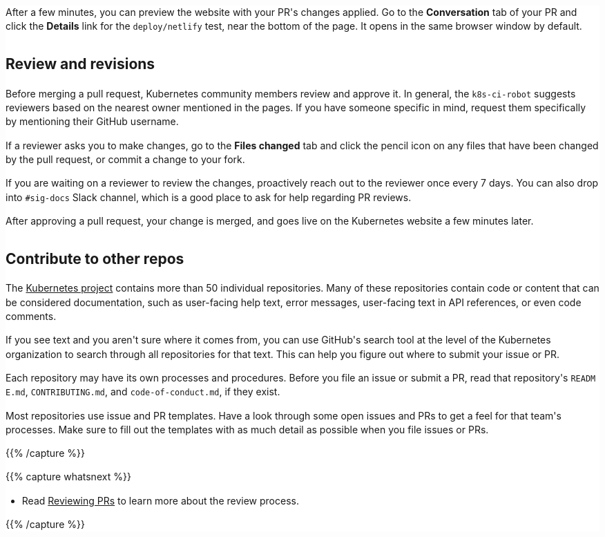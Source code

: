 After a few minutes, you can preview the website with your PR's changes
applied. Go to the **Conversation** tab of your PR and click the **Details**
link for the `deploy/netlify` test, near the bottom of the page. It opens in
the same browser window by default.

## Review and revisions

Before merging a pull request, Kubernetes community members review and
approve it. In general, the `k8s-ci-robot` suggests reviewers based on the nearest
owner mentioned in the pages. If you have someone specific in mind,
request them specifically by mentioning their GitHub username.

If a reviewer asks you to make changes, go to the **Files changed**
tab and click the pencil icon on any files that have been changed by the
pull request, or commit a change to your fork.

If you are waiting on a reviewer to review the changes, proactively reach out to
the reviewer once every 7 days. You can also drop into `#sig-docs` Slack channel,
which is a good place to ask for help regarding PR reviews.

After approving a pull request,  your change is merged, and
goes live on the Kubernetes website a few minutes later.

## Contribute to other repos

The [Kubernetes project](https://github.com/kubernetes) contains more than 50
individual repositories. Many of these repositories contain code or content that
can be considered documentation, such as user-facing help text, error messages,
user-facing text in API references, or even code comments.

If you see text and you aren't sure where it comes from, you can use GitHub's
search tool at the level of the Kubernetes organization to search through all
repositories for that text. This can help you figure out where to submit your
issue or PR.

Each repository may have its own processes and procedures. Before you file an
issue or submit a PR, read that repository's `README.md`, `CONTRIBUTING.md`, and
`code-of-conduct.md`, if they exist.

Most repositories use issue and PR templates. Have a look through some open
issues and PRs to get a feel for that team's processes. Make sure to fill out
the templates with as much detail as possible when you file issues or PRs.

{{% /capture %}}

{{% capture whatsnext %}}

- Read [Reviewing PRs](/docs/contribute/review/reviewing-prs/) to learn more about the review process.

{{% /capture %}}
